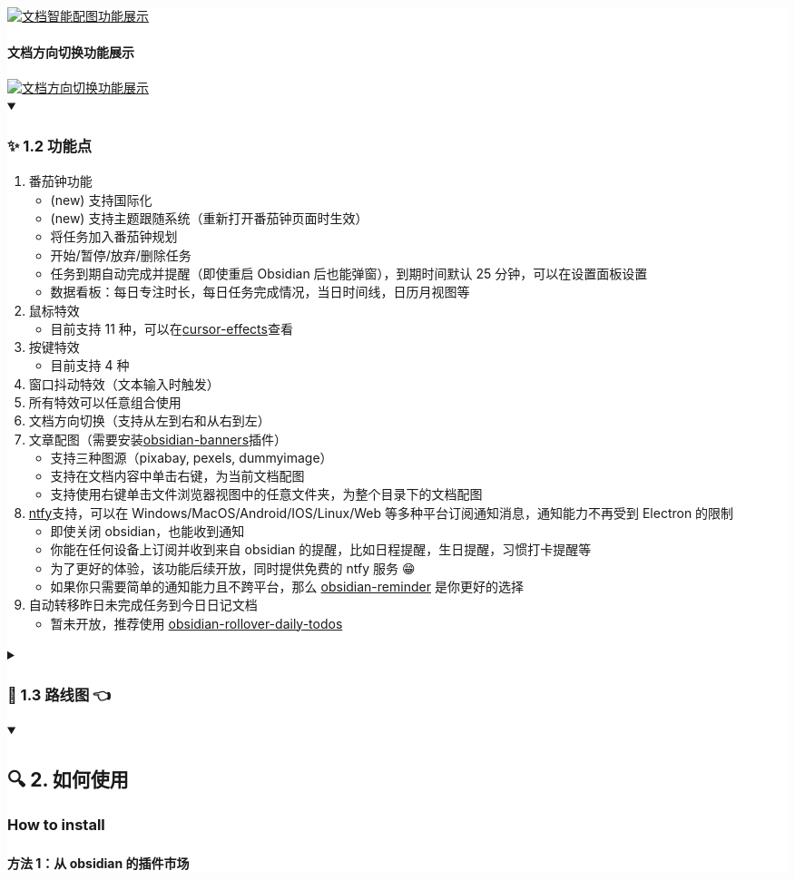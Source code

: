 <a href="https://www.bilibili.com/video/BV1SM411Y7L9/?spm_id_from=333.999.0.0">
  <img src="https://raw.githubusercontent.com/JuckZ/awesome-brain-manager/master/public/recording/preview/切换banner.png" alt="文档智能配图功能展示" width="200">
</a>

#### 文档方向切换功能展示

<a href="ttps://www.bilibili.com/video/BV1ne4y1P7qf/?spm_id_from=333.999.0.0">
  <img src="https://raw.githubusercontent.com/JuckZ/awesome-brain-manager/master/public/recording/preview/文档方向.png" alt="文档方向切换功能展示" width="200">
</a>

</details>

<details open>
  <summary><h3> ✨ 1.2 功能点 </h3></summary>

1. 番茄钟功能
    - (new) 支持国际化
    - (new) 支持主题跟随系统（重新打开番茄钟页面时生效）
    - 将任务加入番茄钟规划
    - 开始/暂停/放弃/删除任务
    - 任务到期自动完成并提醒（即使重启 Obsidian 后也能弹窗），到期时间默认 25 分钟，可以在设置面板设置
    - 数据看板：每日专注时长，每日任务完成情况，当日时间线，日历月视图等
2. 鼠标特效
    - 目前支持 11 种，可以在[cursor-effects](https://tholman.com/cursor-effects/)查看
3. 按键特效
    - 目前支持 4 种
4. 窗口抖动特效（文本输入时触发）
5. 所有特效可以任意组合使用
6. 文档方向切换（支持从左到右和从右到左）
7. 文章配图（需要安装[obsidian-banners](https://github.com/noatpad/obsidian-banners)插件）
    - 支持三种图源（pixabay, pexels, dummyimage）
    - 支持在文档内容中单击右键，为当前文档配图
    - 支持使用右键单击文件浏览器视图中的任意文件夹，为整个目录下的文档配图
8. [ntfy](https://docs.ntfy.sh)支持，可以在 Windows/MacOS/Android/IOS/Linux/Web 等多种平台订阅通知消息，通知能力不再受到 Electron 的限制
    - 即使关闭 obsidian，也能收到通知
    - 你能在任何设备上订阅并收到来自 obsidian 的提醒，比如日程提醒，生日提醒，习惯打卡提醒等
    - 为了更好的体验，该功能后续开放，同时提供免费的 ntfy 服务 😁
    - 如果你只需要简单的通知能力且不跨平台，那么 [obsidian-reminder](https://github.com/uphy/obsidian-reminder) 是你更好的选择
9. 自动转移昨日未完成任务到今日日记文档
    - 暂未开放，推荐使用 [obsidian-rollover-daily-todos](https://github.com/lumoe/obsidian-rollover-daily-todos)

</details>

<details><summary><h3> 🚩 1.3 路线图 👈 </h3></summary></details>

<details open>
  <summary><h2> 🔍 2. 如何使用 </h2></summary>

### How to install

#### 方法 1：从 obsidian 的插件市场
